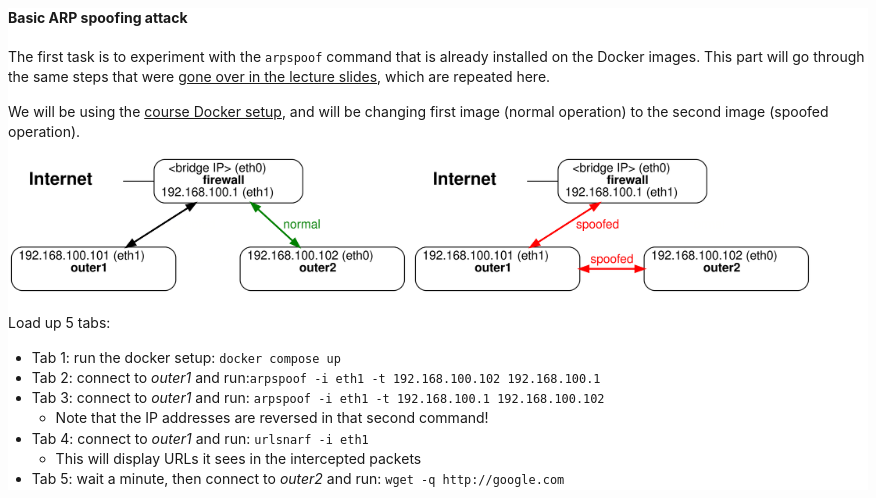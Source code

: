#### Basic ARP spoofing attack

The first task is to experiment with the `arpspoof` command that is already installed on the Docker images.  This part will go through the same steps that were [gone over in the lecture slides](../../slides/link-layer.html#/arpexample), which are repeated here.

We will be using the [course Docker setup](../../docker/network.svg), and will be changing first image (normal operation) to the second image (spoofed operation).

<img src='../../docker/network_compact_for_arp_normal_outer2.svg' style="width:400px">
<img src='../../docker/network_compact_for_arp_spoofed_outer2.svg' style="width:400px">
<br clear='all'>

Load up 5 tabs:

- Tab 1: run the docker setup: `docker compose up`
- Tab 2: connect to *outer1* and run:`arpspoof -i eth1 -t 192.168.100.102 192.168.100.1`
- Tab 3: connect to *outer1* and run: `arpspoof -i eth1 -t 192.168.100.1 192.168.100.102`
  - Note that the IP addresses are reversed in that second command!
- Tab 4: connect to *outer1* and run: `urlsnarf -i eth1`
  - This will display URLs it sees in the intercepted packets
- Tab 5: wait a minute, then connect to *outer2* and run: `wget -q http://google.com`
